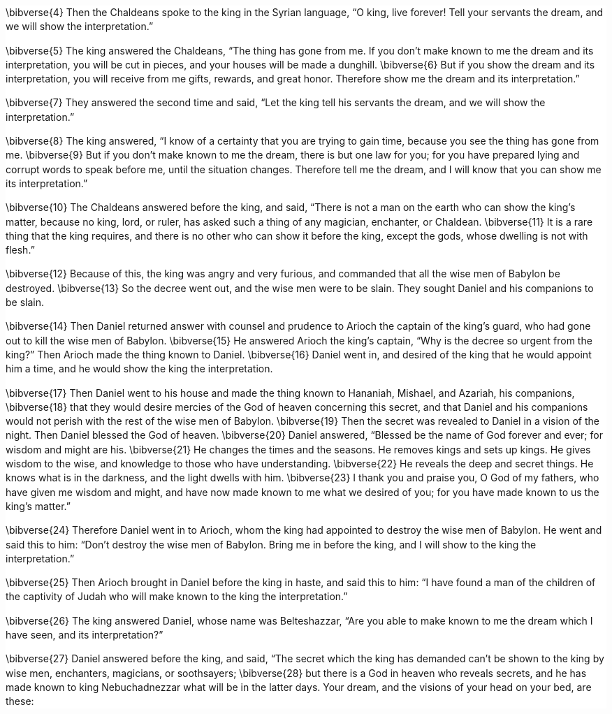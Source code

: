 \bibverse{4} Then the Chaldeans spoke to the king in the Syrian language, “O king, live forever! Tell your servants the dream, and we will show the interpretation.” 

\bibverse{5} The king answered the Chaldeans, “The thing has gone from me. If you don’t make known to me the dream and its interpretation, you will be cut in pieces, and your houses will be made a dunghill. \bibverse{6} But if you show the dream and its interpretation, you will receive from me gifts, rewards, and great honor. Therefore show me the dream and its interpretation.” 

\bibverse{7} They answered the second time and said, “Let the king tell his servants the dream, and we will show the interpretation.” 

\bibverse{8} The king answered, “I know of a certainty that you are trying to gain time, because you see the thing has gone from me. \bibverse{9} But if you don’t make known to me the dream, there is but one law for you; for you have prepared lying and corrupt words to speak before me, until the situation changes. Therefore tell me the dream, and I will know that you can show me its interpretation.” 

\bibverse{10} The Chaldeans answered before the king, and said, “There is not a man on the earth who can show the king’s matter, because no king, lord, or ruler, has asked such a thing of any magician, enchanter, or Chaldean. \bibverse{11} It is a rare thing that the king requires, and there is no other who can show it before the king, except the gods, whose dwelling is not with flesh.” 

\bibverse{12} Because of this, the king was angry and very furious, and commanded that all the wise men of Babylon be destroyed. \bibverse{13} So the decree went out, and the wise men were to be slain. They sought Daniel and his companions to be slain. 

\bibverse{14} Then Daniel returned answer with counsel and prudence to Arioch the captain of the king’s guard, who had gone out to kill the wise men of Babylon. \bibverse{15} He answered Arioch the king’s captain, “Why is the decree so urgent from the king?” Then Arioch made the thing known to Daniel. \bibverse{16} Daniel went in, and desired of the king that he would appoint him a time, and he would show the king the interpretation. 

\bibverse{17} Then Daniel went to his house and made the thing known to Hananiah, Mishael, and Azariah, his companions, \bibverse{18} that they would desire mercies of the God of heaven concerning this secret, and that Daniel and his companions would not perish with the rest of the wise men of Babylon. \bibverse{19} Then the secret was revealed to Daniel in a vision of the night. Then Daniel blessed the God of heaven. \bibverse{20} Daniel answered, “Blessed be the name of God forever and ever; for wisdom and might are his. \bibverse{21} He changes the times and the seasons. He removes kings and sets up kings. He gives wisdom to the wise, and knowledge to those who have understanding. \bibverse{22} He reveals the deep and secret things. He knows what is in the darkness, and the light dwells with him. \bibverse{23} I thank you and praise you, O God of my fathers, who have given me wisdom and might, and have now made known to me what we desired of you; for you have made known to us the king’s matter.” 

\bibverse{24} Therefore Daniel went in to Arioch, whom the king had appointed to destroy the wise men of Babylon. He went and said this to him: “Don’t destroy the wise men of Babylon. Bring me in before the king, and I will show to the king the interpretation.” 

\bibverse{25} Then Arioch brought in Daniel before the king in haste, and said this to him: “I have found a man of the children of the captivity of Judah who will make known to the king the interpretation.” 

\bibverse{26} The king answered Daniel, whose name was Belteshazzar, “Are you able to make known to me the dream which I have seen, and its interpretation?” 

\bibverse{27} Daniel answered before the king, and said, “The secret which the king has demanded can’t be shown to the king by wise men, enchanters, magicians, or soothsayers; \bibverse{28} but there is a God in heaven who reveals secrets, and he has made known to king Nebuchadnezzar what will be in the latter days. Your dream, and the visions of your head on your bed, are these: 
